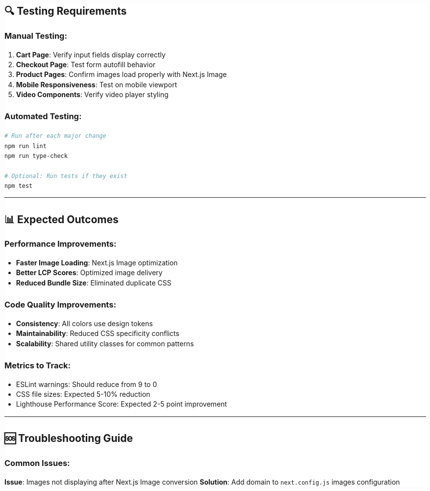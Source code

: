 
## 🔍 Testing Requirements

### Manual Testing:

1. **Cart Page**: Verify input fields display correctly
2. **Checkout Page**: Test form autofill behavior
3. **Product Pages**: Confirm images load properly with Next.js Image
4. **Mobile Responsiveness**: Test on mobile viewport
5. **Video Components**: Verify video player styling

### Automated Testing:

```bash
# Run after each major change
npm run lint
npm run type-check

# Optional: Run tests if they exist
npm test
```

---

## 📊 Expected Outcomes

### Performance Improvements:

- **Faster Image Loading**: Next.js Image optimization
- **Better LCP Scores**: Optimized image delivery
- **Reduced Bundle Size**: Eliminated duplicate CSS

### Code Quality Improvements:

- **Consistency**: All colors use design tokens
- **Maintainability**: Reduced CSS specificity conflicts
- **Scalability**: Shared utility classes for common patterns

### Metrics to Track:

- ESLint warnings: Should reduce from 9 to 0
- CSS file sizes: Expected 5-10% reduction
- Lighthouse Performance Score: Expected 2-5 point improvement

---

## 🆘 Troubleshooting Guide

### Common Issues:

**Issue**: Images not displaying after Next.js Image conversion
**Solution**: Add domain to `next.config.js` images configuration
